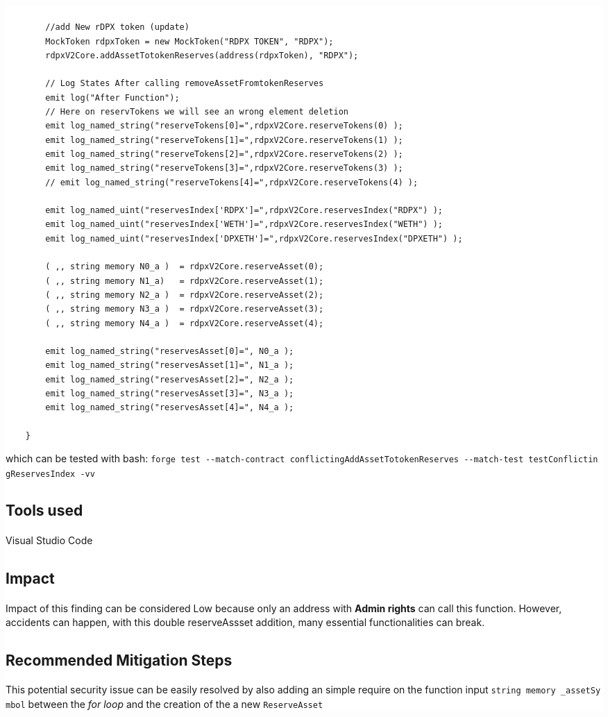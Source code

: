 ```

        //add New rDPX token (update)
        MockToken rdpxToken = new MockToken("RDPX TOKEN", "RDPX");
        rdpxV2Core.addAssetTotokenReserves(address(rdpxToken), "RDPX");

        // Log States After calling removeAssetFromtokenReserves
        emit log("After Function");
        // Here on reservTokens we will see an wrong element deletion
        emit log_named_string("reserveTokens[0]=",rdpxV2Core.reserveTokens(0) );
        emit log_named_string("reserveTokens[1]=",rdpxV2Core.reserveTokens(1) );
        emit log_named_string("reserveTokens[2]=",rdpxV2Core.reserveTokens(2) );
        emit log_named_string("reserveTokens[3]=",rdpxV2Core.reserveTokens(3) );
        // emit log_named_string("reserveTokens[4]=",rdpxV2Core.reserveTokens(4) );

        emit log_named_uint("reservesIndex['RDPX']=",rdpxV2Core.reservesIndex("RDPX") );
        emit log_named_uint("reservesIndex['WETH']=",rdpxV2Core.reservesIndex("WETH") );
        emit log_named_uint("reservesIndex['DPXETH']=",rdpxV2Core.reservesIndex("DPXETH") );

        ( ,, string memory N0_a )  = rdpxV2Core.reserveAsset(0);
        ( ,, string memory N1_a)   = rdpxV2Core.reserveAsset(1);
        ( ,, string memory N2_a )  = rdpxV2Core.reserveAsset(2); 
        ( ,, string memory N3_a )  = rdpxV2Core.reserveAsset(3); 
        ( ,, string memory N4_a )  = rdpxV2Core.reserveAsset(4); 

        emit log_named_string("reservesAsset[0]=", N0_a );
        emit log_named_string("reservesAsset[1]=", N1_a );
        emit log_named_string("reservesAsset[2]=", N2_a );
        emit log_named_string("reservesAsset[3]=", N3_a );
        emit log_named_string("reservesAsset[4]=", N4_a );
      
    }

```

which can be tested with bash:
`forge test --match-contract conflictingAddAssetTotokenReserves --match-test testConflictingReservesIndex -vv`

## Tools used 
Visual Studio Code 
## Impact 
Impact of this finding can be considered Low because only an address with **Admin rights** can call this function. However, accidents can happen, with this double reserveAssset addition, many essential functionalities can break. 

## Recommended Mitigation Steps
This potential security issue can be easily resolved by also adding an simple require on the function input `string memory _assetSymbol`  between the *for loop*  and the creation of the a new `ReserveAsset`
